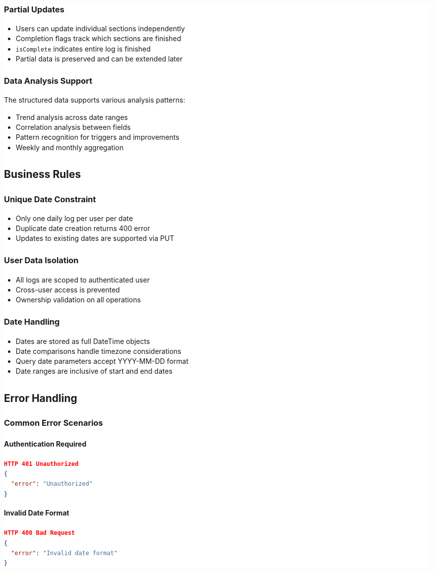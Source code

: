 ### Partial Updates
- Users can update individual sections independently
- Completion flags track which sections are finished
- `isComplete` indicates entire log is finished
- Partial data is preserved and can be extended later

### Data Analysis Support
The structured data supports various analysis patterns:
- Trend analysis across date ranges
- Correlation analysis between fields
- Pattern recognition for triggers and improvements
- Weekly and monthly aggregation

## Business Rules

### Unique Date Constraint
- Only one daily log per user per date
- Duplicate date creation returns 400 error
- Updates to existing dates are supported via PUT

### User Data Isolation
- All logs are scoped to authenticated user
- Cross-user access is prevented
- Ownership validation on all operations

### Date Handling
- Dates are stored as full DateTime objects
- Date comparisons handle timezone considerations
- Query date parameters accept YYYY-MM-DD format
- Date ranges are inclusive of start and end dates

## Error Handling

### Common Error Scenarios

#### Authentication Required
```json
HTTP 401 Unauthorized
{
  "error": "Unauthorized"
}
```

#### Invalid Date Format
```json
HTTP 400 Bad Request
{
  "error": "Invalid date format"
}
```
